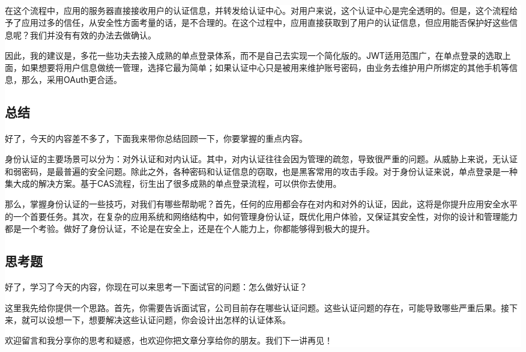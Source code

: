 在这个流程中，应用的服务器直接接收用户的认证信息，并转发给认证中心。对用户来说，这个认证中心是完全透明的。但是，这个流程给予了应用过多的信任，从安全性方面考量的话，是不合理的。在这个过程中，应用直接获取到了用户的认证信息，但应用能否保护好这些信息呢？我们并没有有效的办法去做确认。

因此，我的建议是，多花一些功夫去接入成熟的单点登录体系，而不是自己去实现一个简化版的。JWT适用范围广，在单点登录的选取上面，如果想要将用户信息做统一管理，选择它最为简单；如果认证中心只是被用来维护账号密码，由业务去维护用户所绑定的其他手机等信息，那么，采用OAuth更合适。

## 总结

好了，今天的内容差不多了，下面我来带你总结回顾一下，你要掌握的重点内容。

身份认证的主要场景可以分为：对外认证和对内认证。其中，对内认证往往会因为管理的疏忽，导致很严重的问题。从威胁上来说，无认证和弱密码，是最普遍的安全问题。除此之外，各种密码和认证信息的窃取，也是黑客常用的攻击手段。对于身份认证来说，单点登录是一种集大成的解决方案。基于CAS流程，衍生出了很多成熟的单点登录流程，可以供你去使用。

那么，掌握身份认证的一些技巧，对我们有哪些帮助呢？首先，任何的应用都会存在对内和对外的认证，因此，这将是你提升应用安全水平的一个首要任务。其次，在复杂的应用系统和网络结构中，如何管理身份认证，既优化用户体验，又保证其安全性，对你的设计和管理能力都是一个考验。做好了身份认证，不论是在安全上，还是在个人能力上，你都能够得到极大的提升。

## 思考题

好了，学习了今天的内容，你现在可以来思考一下面试官的问题：怎么做好认证？

这里我先给你提供一个思路。首先，你需要告诉面试官，公司目前存在哪些认证问题。这些认证问题的存在，可能导致哪些严重后果。接下来，就可以设想一下，想要解决这些认证问题，你会设计出怎样的认证体系。

欢迎留言和我分享你的思考和疑惑，也欢迎你把文章分享给你的朋友。我们下一讲再见！